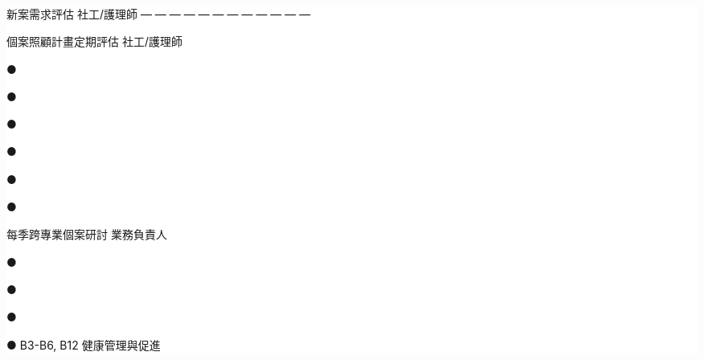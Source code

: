 








新案需求評估
社工/護理師
—
—
—
—
—
—
—
—
—
—
—
—

個案照顧計畫定期評估
社工/護理師

●

●

●

●

●

●

每季跨專業個案研討
業務負責人


●


●


●


●
B3-B6, B12
健康管理與促進












